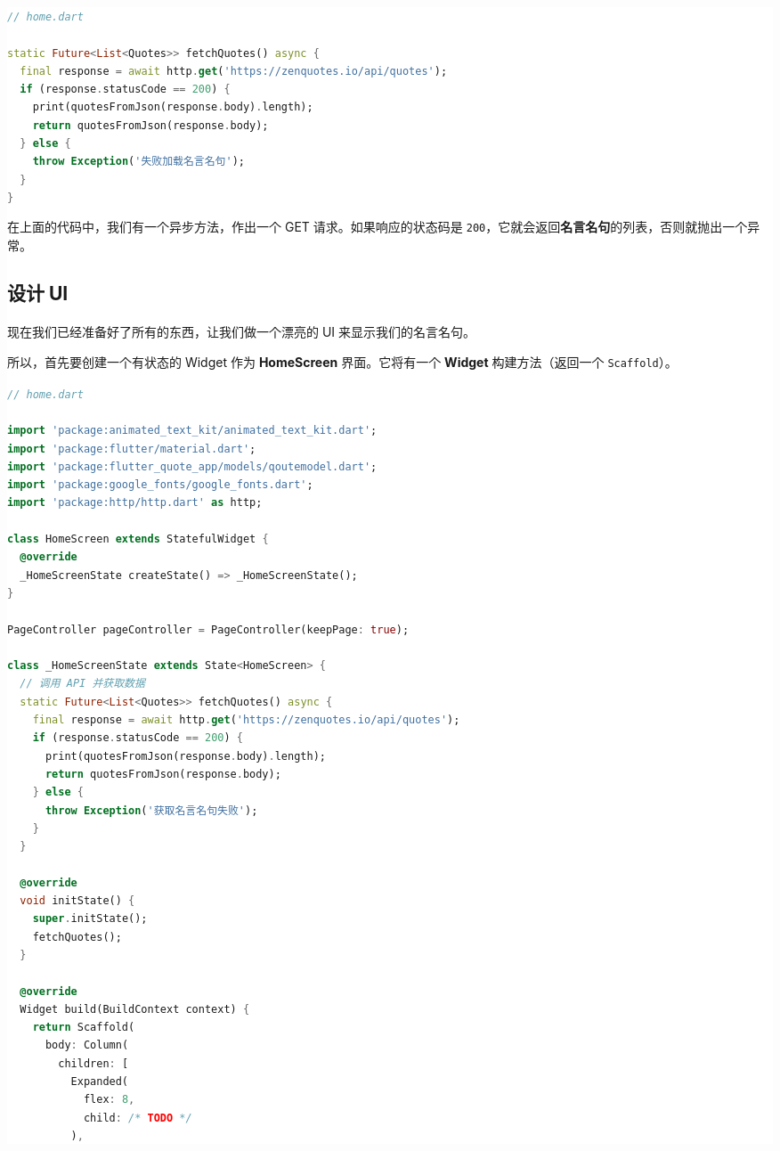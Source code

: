 ```dart
// home.dart

static Future<List<Quotes>> fetchQuotes() async {
  final response = await http.get('https://zenquotes.io/api/quotes');
  if (response.statusCode == 200) {
    print(quotesFromJson(response.body).length);
    return quotesFromJson(response.body);
  } else {
    throw Exception('失败加载名言名句');
  }
}
```

在上面的代码中，我们有一个异步方法，作出一个 GET 请求。如果响应的状态码是 `200`，它就会返回**名言名句**的列表，否则就抛出一个异常。

## 设计 UI

现在我们已经准备好了所有的东西，让我们做一个漂亮的 UI 来显示我们的名言名句。

所以，首先要创建一个有状态的 Widget 作为 **HomeScreen** 界面。它将有一个 **Widget** 构建方法（返回一个 `Scaffold`）。

```dart
// home.dart

import 'package:animated_text_kit/animated_text_kit.dart';
import 'package:flutter/material.dart';
import 'package:flutter_quote_app/models/qoutemodel.dart';
import 'package:google_fonts/google_fonts.dart';
import 'package:http/http.dart' as http;

class HomeScreen extends StatefulWidget {
  @override
  _HomeScreenState createState() => _HomeScreenState();
}

PageController pageController = PageController(keepPage: true);

class _HomeScreenState extends State<HomeScreen> {
  // 调用 API 并获取数据
  static Future<List<Quotes>> fetchQuotes() async {
    final response = await http.get('https://zenquotes.io/api/quotes');
    if (response.statusCode == 200) {
      print(quotesFromJson(response.body).length);
      return quotesFromJson(response.body);
    } else {
      throw Exception('获取名言名句失败');
    }
  }

  @override
  void initState() {
    super.initState();
    fetchQuotes();
  }

  @override
  Widget build(BuildContext context) {
    return Scaffold(
      body: Column(
        children: [
          Expanded(
            flex: 8,
            child: /* TODO */
          ),
```